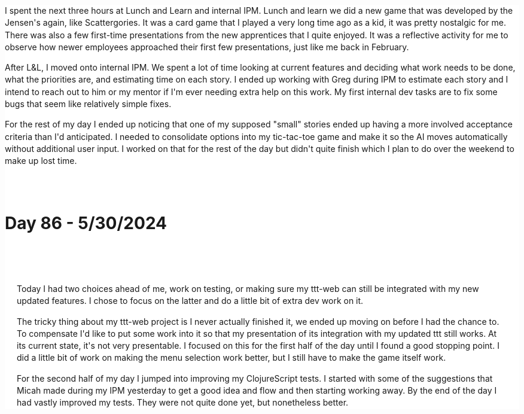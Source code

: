   <p>
   I spent the next three hours at Lunch and Learn and internal IPM. Lunch and learn we did a new game that was
   developed by the Jensen's again, like Scattergories. It was a card game that I played a very long time ago as
   a kid, it was pretty nostalgic for me. There was also a few first-time presentations from the new apprentices
   that I quite enjoyed. It was a reflective activity for me to observe how newer employees approached their first
   few presentations, just like me back in February.</p>

  <p>
   After L&L, I moved onto internal IPM. We spent a lot of time looking at current features and deciding what work
   needs to be done, what the priorities are, and estimating time on each story. I ended up working with Greg during
   IPM to estimate each story and I intend to reach out to him or my mentor if I'm ever needing extra help on this work.
   My first internal dev tasks are to fix some bugs that seem like relatively simple fixes.</p>

  <p>For the rest of my day I ended up noticing that one of my supposed "small" stories ended up having a more
   involved acceptance criteria than I'd anticipated. I needed to consolidate options into my tic-tac-toe game and
   make it so the AI moves automatically without additional user input. I worked on that for the rest of the day but
   didn't quite finish which I plan to do over the weekend to make up lost time.</p>

 </div>
</div>

<div class="container bg-light">
 <br>
 <div class="row justify-content-center">
  <h1 class="align-middle text-center col-10"><b>Day 86 - 5/30/2024</b></h1>
 </div>

 <br><br>
 <div class="row justify-content-center" style="margin: 20px">
  <p>
   Today I had two choices ahead of me, work on testing, or making sure my ttt-web can still be integrated with my new
   updated features. I chose to focus on the latter and do a little bit of extra dev work on it.</p>
  <p>
   The tricky thing about my ttt-web project is I never actually finished it, we ended up moving on before I had the
   chance to. To compensate I'd like to put some work into it so that my presentation of its integration with my
   updated ttt still works. At its current state, it's not very presentable. I focused on this for the first half
   of the day until I found a good stopping point. I did a little bit of work on making the menu selection work
   better, but I still have to make the game itself work.</p>
  <p>
   For the second half of my day I jumped into improving my ClojureScript tests. I started with some of the suggestions
   that Micah made during my IPM yesterday to get a good idea and flow and then starting working away. By the end of the
   day I had vastly improved my tests. They were not quite done yet, but nonetheless better.
  </p>
